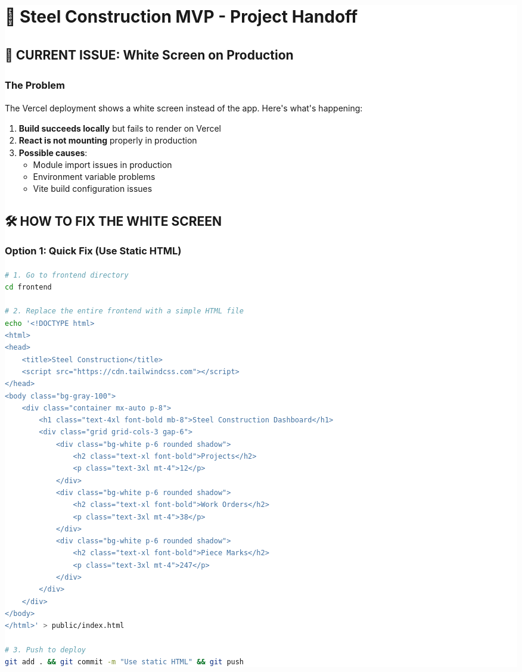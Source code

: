 # 🚧 Steel Construction MVP - Project Handoff

## 🔴 CURRENT ISSUE: White Screen on Production

### The Problem
The Vercel deployment shows a white screen instead of the app. Here's what's happening:

1. **Build succeeds locally** but fails to render on Vercel
2. **React is not mounting** properly in production
3. **Possible causes**:
   - Module import issues in production
   - Environment variable problems
   - Vite build configuration issues

## 🛠️ HOW TO FIX THE WHITE SCREEN

### Option 1: Quick Fix (Use Static HTML)
```bash
# 1. Go to frontend directory
cd frontend

# 2. Replace the entire frontend with a simple HTML file
echo '<!DOCTYPE html>
<html>
<head>
    <title>Steel Construction</title>
    <script src="https://cdn.tailwindcss.com"></script>
</head>
<body class="bg-gray-100">
    <div class="container mx-auto p-8">
        <h1 class="text-4xl font-bold mb-8">Steel Construction Dashboard</h1>
        <div class="grid grid-cols-3 gap-6">
            <div class="bg-white p-6 rounded shadow">
                <h2 class="text-xl font-bold">Projects</h2>
                <p class="text-3xl mt-4">12</p>
            </div>
            <div class="bg-white p-6 rounded shadow">
                <h2 class="text-xl font-bold">Work Orders</h2>
                <p class="text-3xl mt-4">38</p>
            </div>
            <div class="bg-white p-6 rounded shadow">
                <h2 class="text-xl font-bold">Piece Marks</h2>
                <p class="text-3xl mt-4">247</p>
            </div>
        </div>
    </div>
</body>
</html>' > public/index.html

# 3. Push to deploy
git add . && git commit -m "Use static HTML" && git push
```
